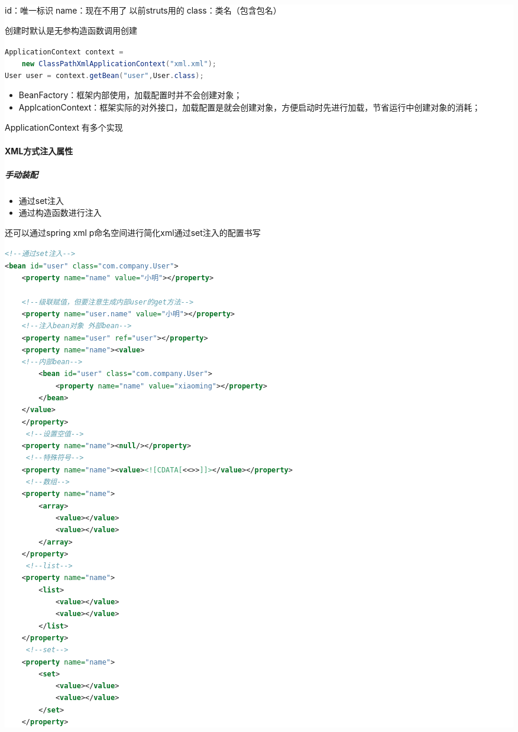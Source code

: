 id：唯一标识
name：现在不用了 以前struts用的
class：类名（包含包名）

创建时默认是无参构造函数调用创建

```java
ApplicationContext context =
    new ClassPathXmlApplicationContext("xml.xml");
User user = context.getBean("user",User.class);
```

* BeanFactory：框架内部使用，加载配置时并不会创建对象；
* ApplcationContext：框架实际的对外接口，加载配置是就会创建对象，方便启动时先进行加载，节省运行中创建对象的消耗；

ApplicationContext 有多个实现

#### XML方式注入属性

##### 手动装配

* 通过set注入
* 通过构造函数进行注入

还可以通过spring xml p命名空间进行简化xml通过set注入的配置书写

```xml
<!--通过set注入-->
<bean id="user" class="com.company.User">
    <property name="name" value="小明"></property>

    <!--级联赋值，但要注意生成内部user的get方法-->
    <property name="user.name" value="小明"></property>
    <!--注入bean对象 外部bean-->
    <property name="user" ref="user"></property>
    <property name="name"><value>
    <!--内部bean-->
        <bean id="user" class="com.company.User"> 
            <property name="name" value="xiaoming"></property>
        </bean>
    </value>
    </property>
     <!--设置空值-->
    <property name="name"><null/></property>
     <!--特殊符号-->
    <property name="name"><value><![CDATA[<<>>]]></value></property>
     <!--数组-->
    <property name="name">
        <array>
            <value></value>
            <value></value>
        </array>
    </property>
     <!--list-->
    <property name="name">
        <list>
            <value></value>
            <value></value>
        </list>
    </property>
     <!--set-->
    <property name="name">
        <set>
            <value></value>
            <value></value>
        </set>
    </property>
```